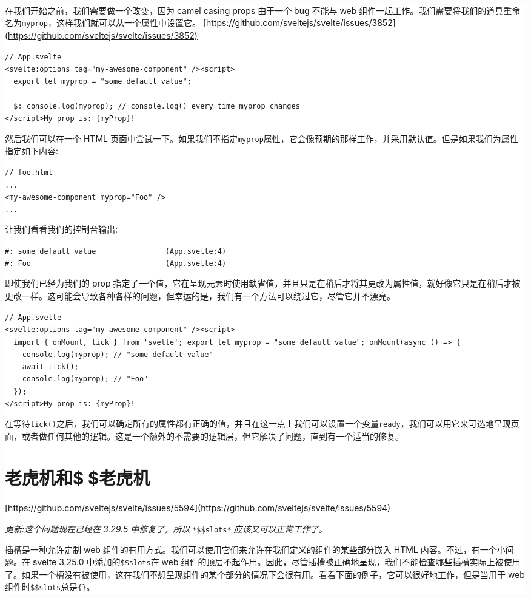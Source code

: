 在我们开始之前，我们需要做一个改变，因为 camel casing props 由于一个 bug 不能与 web 组件一起工作。我们需要将我们的道具重命名为`myprop`，这样我们就可以从一个属性中设置它。
[https://github.com/sveltejs/svelte/issues/3852](https://github.com/sveltejs/svelte/issues/3852)

```
// App.svelte
<svelte:options tag="my-awesome-component" /><script>
  export let myprop = "some default value";

  $: console.log(myprop); // console.log() every time myprop changes
</script>My prop is: {myProp}!
```

然后我们可以在一个 HTML 页面中尝试一下。如果我们不指定`myprop`属性，它会像预期的那样工作，并采用默认值。但是如果我们为属性指定如下内容:

```
// foo.html
...
<my-awesome-component myprop="Foo" />
...
```

让我们看看我们的控制台输出:

```
#: some default value                (App.svelte:4)
#: Foo                               (App.svelte:4)
```

即使我们已经为我们的 prop 指定了一个值，它在呈现元素时使用缺省值，并且只是在稍后才将其更改为属性值，就好像它只是在稍后才被更改一样。这可能会导致各种各样的问题，但幸运的是，我们有一个方法可以绕过它，尽管它并不漂亮。

```
// App.svelte
<svelte:options tag="my-awesome-component" /><script>
  import { onMount, tick } from 'svelte'; export let myprop = "some default value"; onMount(async () => {
    console.log(myprop); // "some default value"
    await tick();
    console.log(myprop); // "Foo"
  });
</script>My prop is: {myProp}!
```

在等待`tick()`之后，我们可以确定所有的属性都有正确的值，并且在这一点上我们可以设置一个变量`ready`，我们可以用它来可选地呈现页面，或者做任何其他的逻辑。这是一个额外的不需要的逻辑层，但它解决了问题，直到有一个适当的修复。

# 老虎机和$ $老虎机

[https://github.com/sveltejs/svelte/issues/5594](https://github.com/sveltejs/svelte/issues/5594)

*更新:这个问题现在已经在 3.29.5 中修复了，所以* `*$$slots*` *应该又可以正常工作了。*

插槽是一种允许定制 web 组件的有用方式。我们可以使用它们来允许在我们定义的组件的某些部分嵌入 HTML 内容。不过，有一个小问题。在 [svelte 3.25.0](https://github.com/sveltejs/svelte/blob/master/CHANGELOG.md#3250) 中添加的`$$slots`在 web 组件的顶层不起作用。因此，尽管插槽被正确地呈现，我们不能检查哪些插槽实际上被使用了。如果一个槽没有被使用，这在我们不想呈现组件的某个部分的情况下会很有用。看看下面的例子，它可以很好地工作，但是当用于 web 组件时`$$slots`总是`{}`。
